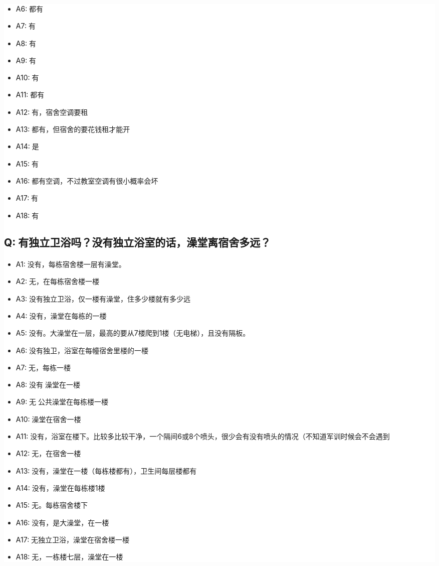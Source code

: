 - A6: 都有

- A7: 有

- A8: 有

- A9: 有

- A10: 有

- A11: 都有

- A12: 有，宿舍空调要租

- A13: 都有，但宿舍的要花钱租才能开

- A14: 是

- A15: 有

- A16: 都有空调，不过教室空调有很小概率会坏

- A17: 有

- A18: 有

## Q: 有独立卫浴吗？没有独立浴室的话，澡堂离宿舍多远？

- A1: 没有，每栋宿舍楼一层有澡堂。

- A2: 无，在每栋宿舍楼一楼

- A3: 没有独立卫浴，仅一楼有澡堂，住多少楼就有多少远

- A4: 没有，澡堂在每栋的一楼

- A5: 没有。大澡堂在一层，最高的要从7楼爬到1楼（无电梯），且没有隔板。

- A6: 没有独卫，浴室在每幢宿舍里楼的一楼

- A7: 无，每栋一楼

- A8: 没有 澡堂在一楼

- A9: 无 公共澡堂在每栋楼一楼

- A10: 澡堂在宿舍一楼

- A11: 没有，浴室在楼下。比较多比较干净，一个隔间6或8个喷头，很少会有没有喷头的情况（不知道军训时候会不会遇到

- A12: 无，在宿舍一楼

- A13: 没有，澡堂在一楼（每栋楼都有），卫生间每层楼都有

- A14: 没有，澡堂在每栋楼1楼

- A15: 无。每栋宿舍楼下

- A16: 没有，是大澡堂，在一楼

- A17: 无独立卫浴，澡堂在宿舍楼一楼

- A18: 无，一栋楼七层，澡堂在一楼
